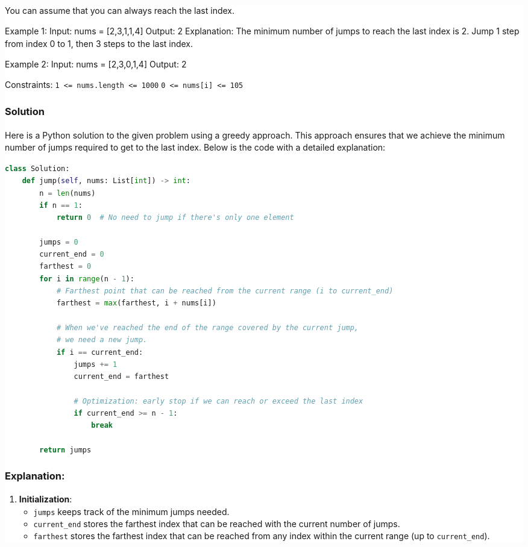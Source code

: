You can assume that you can always reach the last index.


Example 1:
Input: nums = [2,3,1,1,4]
Output: 2
Explanation: The minimum number of jumps to reach the last index is 2. Jump 1 step from index 0 to 1, then 3 steps to the last index.


Example 2:
Input: nums = [2,3,0,1,4]
Output: 2

Constraints:
`1 <= nums.length <= 1000`
`0 <= nums[i] <= 105`

### Solution 
 Here is a Python solution to the given problem using a greedy approach. This approach ensures that we achieve the minimum number of jumps required to get to the last index. Below is the code with a detailed explanation:



```python
class Solution:
    def jump(self, nums: List[int]) -> int:
        n = len(nums)
        if n == 1:
            return 0  # No need to jump if there's only one element
        
        jumps = 0
        current_end = 0
        farthest = 0
        for i in range(n - 1):
            # Farthest point that can be reached from the current range (i to current_end)
            farthest = max(farthest, i + nums[i])
            
            # When we've reached the end of the range covered by the current jump,
            # we need a new jump.
            if i == current_end:
                jumps += 1
                current_end = farthest
                
                # Optimization: early stop if we can reach or exceed the last index
                if current_end >= n - 1:
                    break
        
        return jumps

```

### Explanation:
1. **Initialization**: 
   - `jumps` keeps track of the minimum jumps needed.
   - `current_end` stores the farthest index that can be reached with the current number of jumps.
   - `farthest` stores the farthest index that can be reached from any index within the current range (up to `current_end`).
